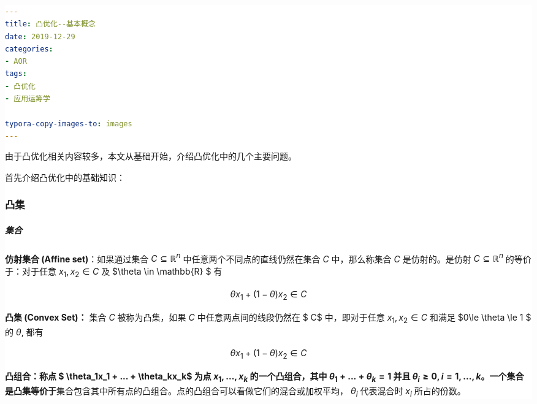 ```yaml
---
title: 凸优化--基本概念
date: 2019-12-29
categories:
- AOR
tags:
- 凸优化
- 应用运筹学

typora-copy-images-to: images
---
```


<head>
    <script src="https://cdn.mathjax.org/mathjax/latest/MathJax.js?config=TeX-AMS-MML_HTMLorMML" type="text/javascript"></script>
    <script type="text/x-mathjax-config">
        MathJax.Hub.Config({
            tex2jax: {
            skipTags: ['script', 'noscript', 'style', 'textarea', 'pre'],
            inlineMath: [['$','$']]
            }
        });
    </script>
</head>





由于凸优化相关内容较多，本文从基础开始，介绍凸优化中的几个主要问题。

首先介绍凸优化中的基础知识：

### 凸集

##### 集合

**仿射集合 (Affine set)**：如果通过集合 $C\subseteq \mathbb{R}^n$ 中任意两个不同点的直线仍然在集合 $C$ 中，那么称集合 $C$ 是仿射的。是仿射 $C\subseteq \mathbb{R}^n$ 的等价于：对于任意 $x_1, x_2 \in C$  及 $\theta \in \mathbb{R} $  有 

$$
\theta x_1+(1-\theta)x_2 \in C
$$

**凸集 (Convex Set)：** 集合 $C$ 被称为凸集，如果 $C$ 中任意两点间的线段仍然在 $ C$ 中，即对于任意 $x_1, x_2 \in C$ 和满足 $0\le \theta \le 1 $ 的 $\theta$, 都有 

$$
\theta x_1+(1-\theta)x_2 \in C
$$

**凸组合：**称点 $ \theta_1x_1 + ... + \theta_kx_k$ 为点 $x_1, ..., x_k$ 的一个凸组合，其中 $\theta_1 + ... + \theta_k = 1$ 并且 $\theta _i \ge 0, i =1 ,...,k$。一个集合是凸集**等价于**集合包含其中所有点的凸组合。点的凸组合可以看做它们的混合或加权平均， $\theta_i$ 代表混合时 $x_i$ 所占的份数。
